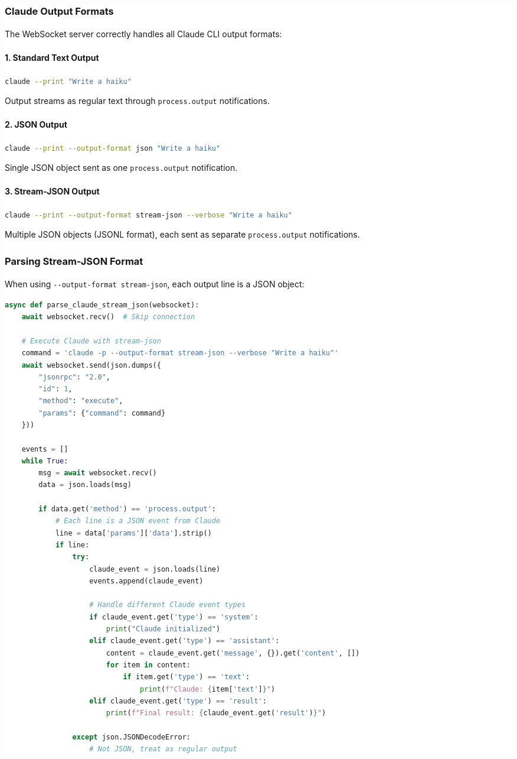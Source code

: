 ### Claude Output Formats

The WebSocket server correctly handles all Claude CLI output formats:

#### 1. Standard Text Output
```bash
claude --print "Write a haiku"
```
Output streams as regular text through `process.output` notifications.

#### 2. JSON Output
```bash
claude --print --output-format json "Write a haiku"
```
Single JSON object sent as one `process.output` notification.

#### 3. Stream-JSON Output
```bash
claude --print --output-format stream-json --verbose "Write a haiku"
```
Multiple JSON objects (JSONL format), each sent as separate `process.output` notifications.

### Parsing Stream-JSON Format

When using `--output-format stream-json`, each output line is a JSON object:

```python
async def parse_claude_stream_json(websocket):
    await websocket.recv()  # Skip connection
    
    # Execute Claude with stream-json
    command = 'claude -p --output-format stream-json --verbose "Write a haiku"'
    await websocket.send(json.dumps({
        "jsonrpc": "2.0",
        "id": 1,
        "method": "execute",
        "params": {"command": command}
    }))
    
    events = []
    while True:
        msg = await websocket.recv()
        data = json.loads(msg)
        
        if data.get('method') == 'process.output':
            # Each line is a JSON event from Claude
            line = data['params']['data'].strip()
            if line:
                try:
                    claude_event = json.loads(line)
                    events.append(claude_event)
                    
                    # Handle different Claude event types
                    if claude_event.get('type') == 'system':
                        print("Claude initialized")
                    elif claude_event.get('type') == 'assistant':
                        content = claude_event.get('message', {}).get('content', [])
                        for item in content:
                            if item.get('type') == 'text':
                                print(f"Claude: {item['text']}")
                    elif claude_event.get('type') == 'result':
                        print(f"Final result: {claude_event.get('result')}")
                        
                except json.JSONDecodeError:
                    # Not JSON, treat as regular output
```